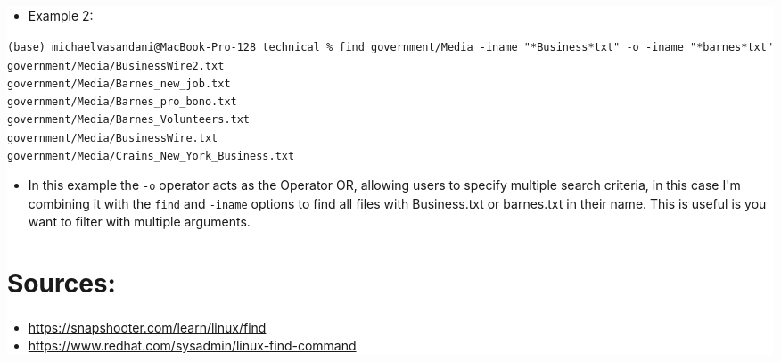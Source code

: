 * Example 2:

```
(base) michaelvasandani@MacBook-Pro-128 technical % find government/Media -iname "*Business*txt" -o -iname "*barnes*txt"
government/Media/BusinessWire2.txt
government/Media/Barnes_new_job.txt
government/Media/Barnes_pro_bono.txt
government/Media/Barnes_Volunteers.txt
government/Media/BusinessWire.txt
government/Media/Crains_New_York_Business.txt
```

* In this example the `-o` operator acts as the Operator OR, allowing users to specify multiple search criteria, in this case I'm combining it with the `find` and `-iname` options to find all files with Business.txt or barnes.txt in their name. This is useful is you want to filter with multiple arguments.

# Sources:
* <https://snapshooter.com/learn/linux/find>
* <https://www.redhat.com/sysadmin/linux-find-command>
